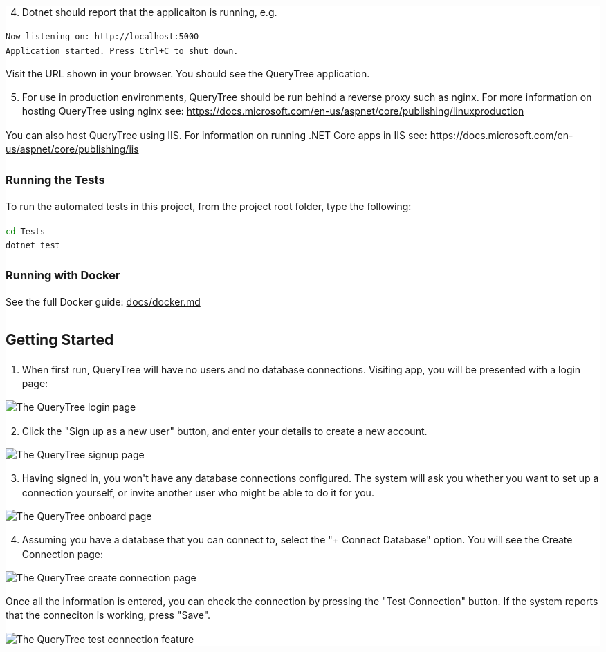 4. Dotnet should report that the applicaiton is running, e.g.

```sh
Now listening on: http://localhost:5000
Application started. Press Ctrl+C to shut down.
```

Visit the URL shown in your browser. You should see the QueryTree application. 

5. For use in production environments, QueryTree should be run behind a reverse proxy such as nginx. For more information on hosting QueryTree using nginx see: https://docs.microsoft.com/en-us/aspnet/core/publishing/linuxproduction

You can also host QueryTree using IIS. For information on running .NET Core apps
in IIS see: https://docs.microsoft.com/en-us/aspnet/core/publishing/iis

### Running the Tests

To run the automated tests in this project, from the project root folder, type the following:

```sh
cd Tests
dotnet test
```

### Running with Docker

See the full Docker guide: [docs/docker.md](/docs/docker.md)

## Getting Started

1. When first run, QueryTree will have no users and no database connections. Visiting app, you will be presented with a login page:

![The QueryTree login page](http://querytreeapp.com/img/screenshots/querytree-login.png "The QueryTree login page")

2. Click the "Sign up as a new user" button, and enter your details to create a new account.

![The QueryTree signup page](http://querytreeapp.com/img/screenshots/querytree-signup.png "The QueryTree signup page")

3. Having signed in, you won't have any database connections configured. The system will ask you whether you want to set up a connection yourself, or invite another user who might be able to do it for you.

![The QueryTree onboard page](http://querytreeapp.com/img/screenshots/querytree-onboarding.png "The QueryTree onboarding page")

4. Assuming you have a database that you can connect to, select the "+ Connect Database" option. You will see the Create Connection page:

![The QueryTree create connection page](http://querytreeapp.com/img/screenshots/querytree-create-connection.png "The QueryTree create connection page")

Once all the information is entered, you can check the connection by pressing the "Test Connection" button. If the system reports that the conneciton is working, press "Save".

![The QueryTree test connection feature](http://querytreeapp.com/img/screenshots/querytree-test-connection.png "The QueryTree test connection feature")
